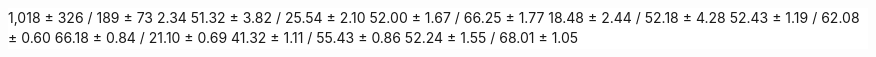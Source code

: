    <td class="speed">1,018 ± 326 / 189 ± 73</td> 
   <td class="rank">2.34</td> 
   <td class="da ner">51.32 ± 3.82 / 25.54 ± 2.10</td> 
   <td class="da sent">52.00 ± 1.67 / 66.25 ± 1.77</td> 
   <td class="da la">18.48 ± 2.44 / 52.18 ± 4.28</td> 
   <td class="da rc">52.43 ± 1.19 / 62.08 ± 0.60</td> 
   <td class="da summ">66.18 ± 0.84 / 21.10 ± 0.69</td> 
   <td class="da know">41.32 ± 1.11 / 55.43 ± 0.86</td> 
   <td class="da know">52.24 ± 1.55 / 68.01 ± 1.05</td> 
